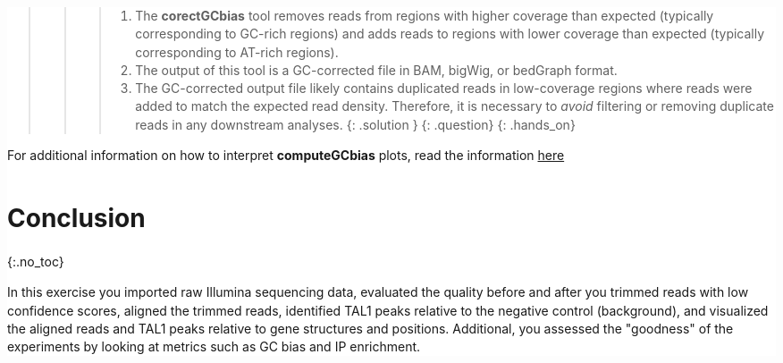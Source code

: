 >    > > 1. The **corectGCbias** tool removes reads from regions with higher coverage than expected (typically corresponding to GC-rich regions) and adds reads to regions with lower coverage than expected (typically corresponding to AT-rich regions).
>    > > 2. The output of this tool is a GC-corrected file in BAM, bigWig, or bedGraph format.
>    > > 3. The GC-corrected output file likely contains duplicated reads in low-coverage regions where reads were added to match the expected read density. Therefore, it is necessary to *avoid* filtering or removing duplicate reads in any downstream analyses.
>    > {: .solution }
>    {: .question}
{: .hands_on}

For additional information on how to interpret **computeGCbias** plots, read the information [here](https://deeptools.readthedocs.io/en/latest/content/tools/computeGCBias.html)


# Conclusion
{:.no_toc}

In this exercise you imported raw Illumina sequencing data, evaluated the quality before and after you trimmed reads with low confidence scores, aligned the trimmed reads, identified TAL1 peaks relative to the negative control (background), and visualized the aligned reads and TAL1 peaks relative to gene structures and positions. Additional, you assessed the "goodness" of the experiments by looking at metrics such as GC bias and IP enrichment.
